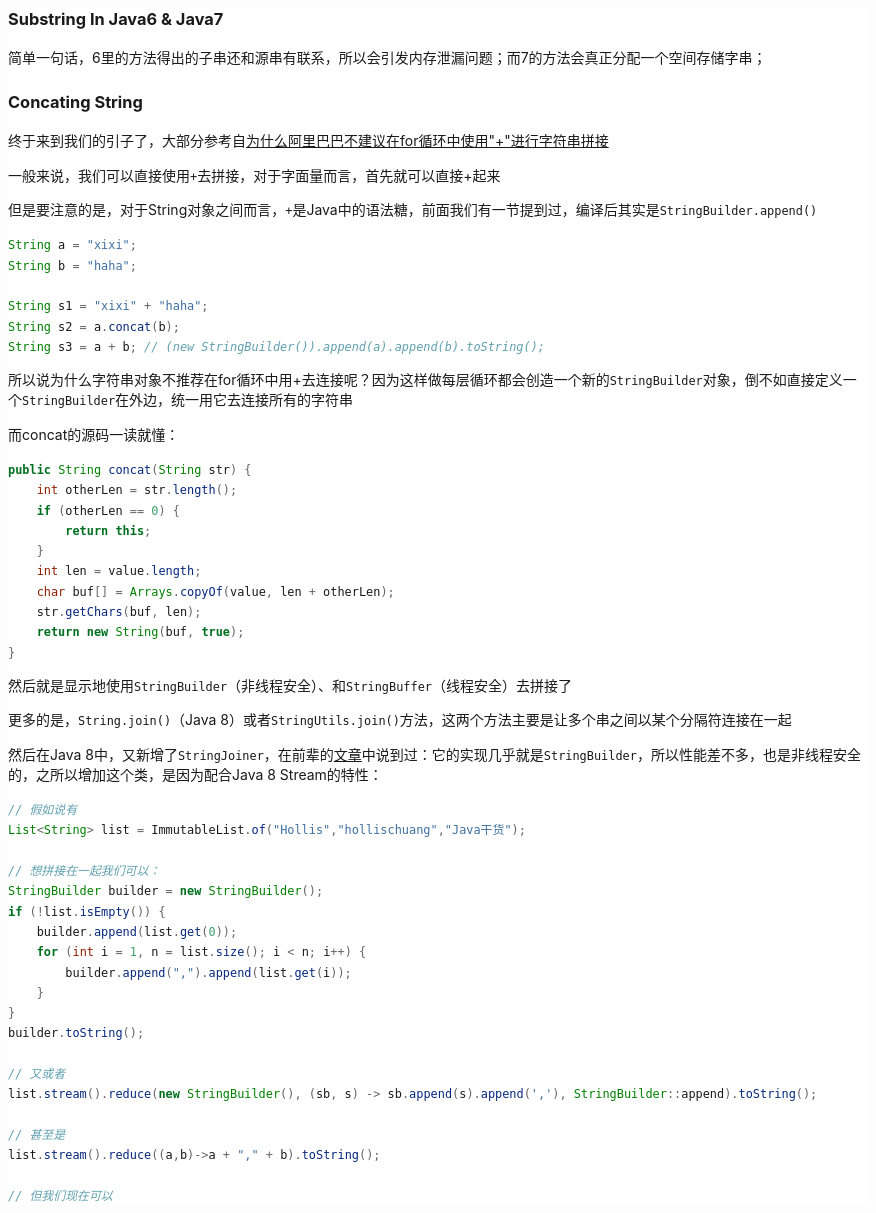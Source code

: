 ### Substring In Java6 & Java7

简单一句话，6里的方法得出的子串还和源串有联系，所以会引发内存泄漏问题；而7的方法会真正分配一个空间存储字串；

### Concating String

终于来到我们的引子了，大部分参考自[为什么阿里巴巴不建议在for循环中使用"+"进行字符串拼接](https://mp.weixin.qq.com/s/Zs8en3T8TxCMbxGWHkDwBw?comefrom=http://blogread.cn/news/)

一般来说，我们可以直接使用`+`去拼接，对于字面量而言，首先就可以直接+起来

但是要注意的是，对于String对象之间而言，`+`是Java中的语法糖，前面我们有一节提到过，编译后其实是`StringBuilder.append()`

``` java
String a = "xixi";
String b = "haha";

String s1 = "xixi" + "haha";
String s2 = a.concat(b);
String s3 = a + b; // (new StringBuilder()).append(a).append(b).toString();
```

所以说为什么字符串对象不推荐在for循环中用+去连接呢？因为这样做每层循环都会创造一个新的`StringBuilder`对象，倒不如直接定义一个`StringBuilder`在外边，统一用它去连接所有的字符串

而concat的源码一读就懂：

```java
public String concat(String str) {
    int otherLen = str.length();
    if (otherLen == 0) {
        return this;
    }
    int len = value.length;
    char buf[] = Arrays.copyOf(value, len + otherLen);
    str.getChars(buf, len);
    return new String(buf, true);
}
```

然后就是显示地使用`StringBuilder`（非线程安全）、和`StringBuffer`（线程安全）去拼接了

更多的是，`String.join()`（Java 8）或者`StringUtils.join()`方法，这两个方法主要是让多个串之间以某个分隔符连接在一起

然后在Java 8中，又新增了`StringJoiner`，在前辈的[文章](https://juejin.im/entry/5c75e576e51d453ed7681719/)中说到过：它的实现几乎就是`StringBuilder`，所以性能差不多，也是非线程安全的，之所以增加这个类，是因为配合Java 8 Stream的特性：

``` java
// 假如说有
List<String> list = ImmutableList.of("Hollis","hollischuang","Java干货");

// 想拼接在一起我们可以：
StringBuilder builder = new StringBuilder();
if (!list.isEmpty()) {    
    builder.append(list.get(0));    
    for (int i = 1, n = list.size(); i < n; i++) {
        builder.append(",").append(list.get(i));    
    }
}
builder.toString();

// 又或者
list.stream().reduce(new StringBuilder(), (sb, s) -> sb.append(s).append(','), StringBuilder::append).toString();

// 甚至是
list.stream().reduce((a,b)->a + "," + b).toString();

// 但我们现在可以
```